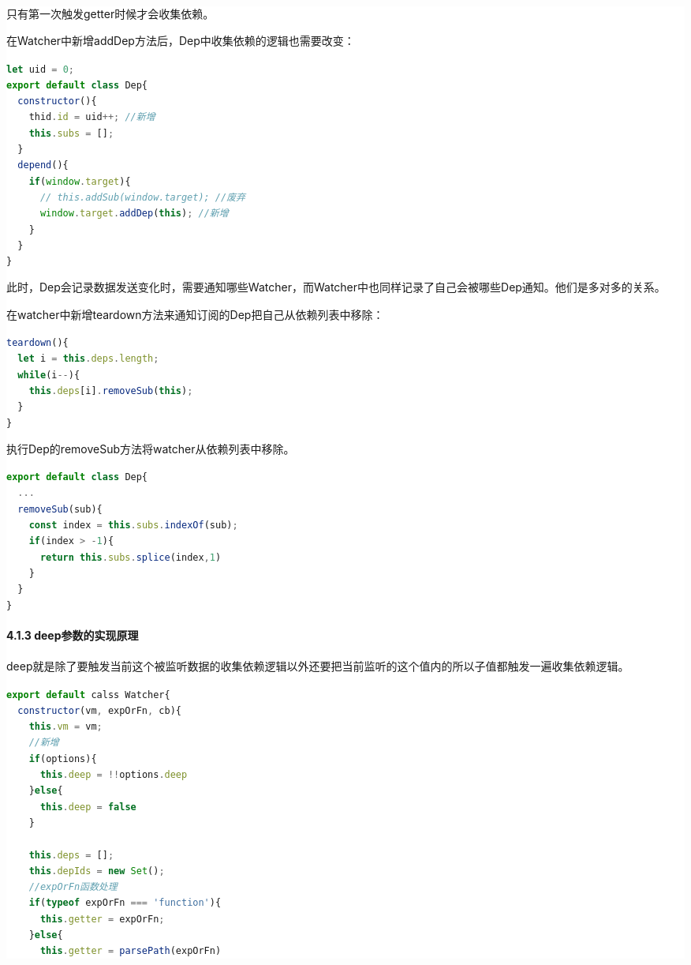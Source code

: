 只有第一次触发getter时候才会收集依赖。

在Watcher中新增addDep方法后，Dep中收集依赖的逻辑也需要改变：

```js
let uid = 0;
export default class Dep{
  constructor(){
    thid.id = uid++; //新增
    this.subs = [];
  }
  depend(){
    if(window.target){
      // this.addSub(window.target); //废弃
      window.target.addDep(this); //新增
    }
  }
}
```

此时，Dep会记录数据发送变化时，需要通知哪些Watcher，而Watcher中也同样记录了自己会被哪些Dep通知。他们是多对多的关系。

在watcher中新增teardown方法来通知订阅的Dep把自己从依赖列表中移除：

```js
teardown(){
  let i = this.deps.length;
  while(i--){
    this.deps[i].removeSub(this);
  }
}
```

执行Dep的removeSub方法将watcher从依赖列表中移除。

```js
export default class Dep{
  ...
  removeSub(sub){
    const index = this.subs.indexOf(sub);
    if(index > -1){
      return this.subs.splice(index,1)
    }
  }
}
```

#### 4.1.3 deep参数的实现原理

deep就是除了要触发当前这个被监听数据的收集依赖逻辑以外还要把当前监听的这个值内的所以子值都触发一遍收集依赖逻辑。

```js
export default calss Watcher{
  constructor(vm, expOrFn, cb){
    this.vm = vm;
    //新增
    if(options){
      this.deep = !!options.deep
    }else{
      this.deep = false
    }

    this.deps = [];
    this.depIds = new Set(); 
    //expOrFn函数处理
    if(typeof expOrFn === 'function'){
      this.getter = expOrFn;
    }else{
      this.getter = parsePath(expOrFn)
```